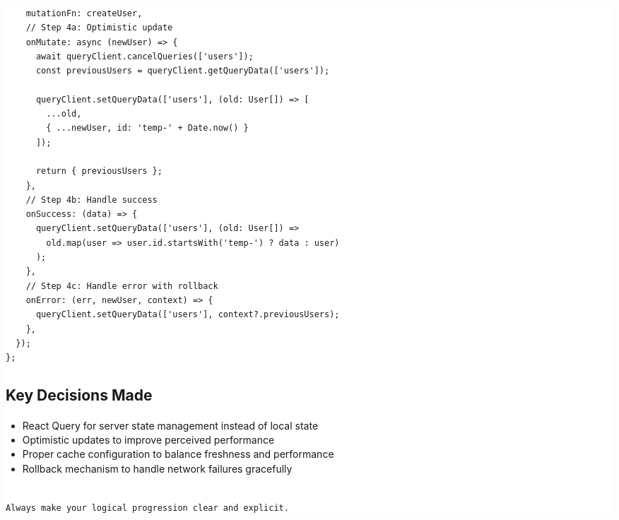 ```tsx
    mutationFn: createUser,
    // Step 4a: Optimistic update
    onMutate: async (newUser) => {
      await queryClient.cancelQueries(['users']);
      const previousUsers = queryClient.getQueryData(['users']);

      queryClient.setQueryData(['users'], (old: User[]) => [
        ...old,
        { ...newUser, id: 'temp-' + Date.now() }
      ]);

      return { previousUsers };
    },
    // Step 4b: Handle success
    onSuccess: (data) => {
      queryClient.setQueryData(['users'], (old: User[]) =>
        old.map(user => user.id.startsWith('temp-') ? data : user)
      );
    },
    // Step 4c: Handle error with rollback
    onError: (err, newUser, context) => {
      queryClient.setQueryData(['users'], context?.previousUsers);
    },
  });
};
```

## Key Decisions Made
- React Query for server state management instead of local state
- Optimistic updates to improve perceived performance
- Proper cache configuration to balance freshness and performance
- Rollback mechanism to handle network failures gracefully
```

Always make your logical progression clear and explicit.
